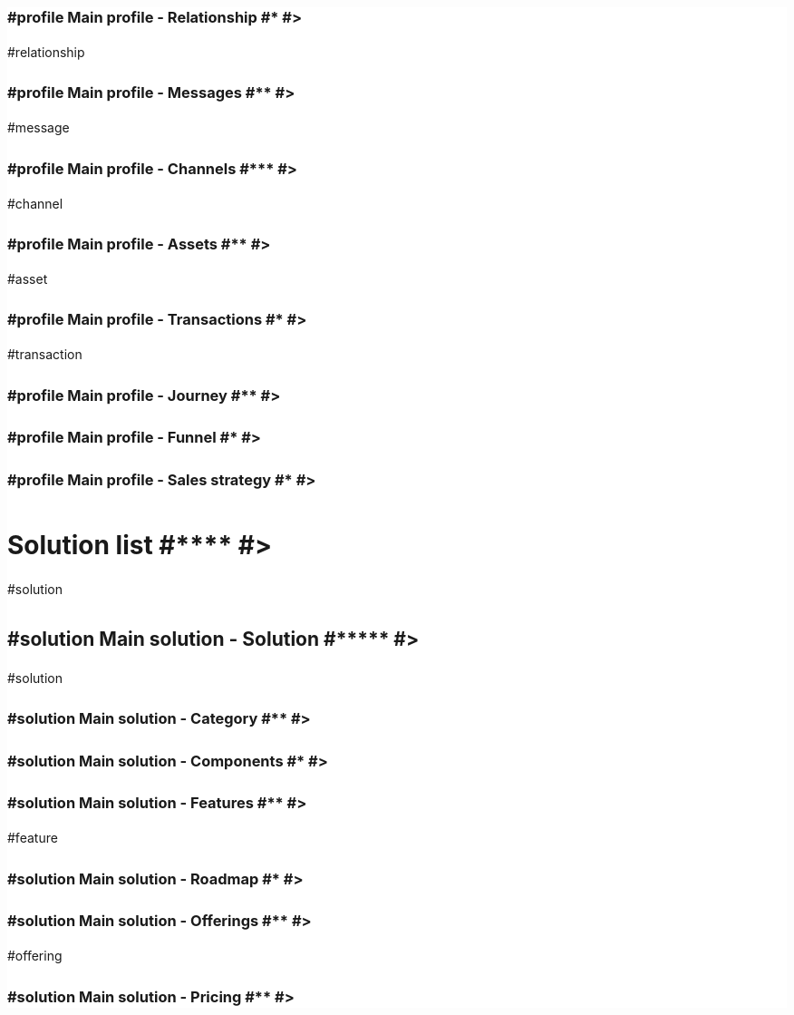 ### #profile Main profile - Relationship #* #>

#relationship

### #profile Main profile - Messages #** #>

#message

### #profile Main profile - Channels #*** #>

#channel

### #profile Main profile - Assets #** #>

#asset

### #profile Main profile - Transactions #* #>

#transaction

### #profile Main profile - Journey #** #>

### #profile Main profile - Funnel #* #>

### #profile Main profile - Sales strategy #* #>

# Solution list #**** #>

#solution

## #solution Main solution - Solution #***** #>

#solution

### #solution Main solution - Category #** #>

### #solution Main solution - Components #* #>

### #solution Main solution - Features #** #>

#feature

### #solution Main solution - Roadmap #* #>

### #solution Main solution - Offerings #** #>

#offering

### #solution Main solution - Pricing #** #>
